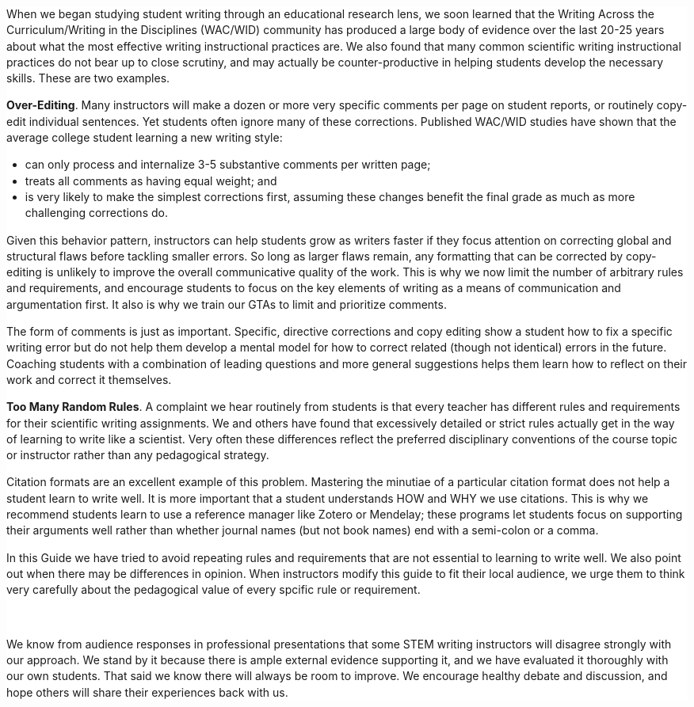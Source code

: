 When we began studying student writing through an educational research lens, we soon learned that the Writing Across the Curriculum/Writing in the Disciplines (WAC/WID) community has produced a large body of evidence over the last 20-25 years about what the most effective writing instructional practices are. We also found that many common scientific writing instructional practices do not bear up to close scrutiny, and may actually be counter-productive in helping students develop the necessary skills. These are two examples.

__Over-Editing__. Many instructors will make a dozen or more very specific comments per page on student reports, or routinely copy-edit individual sentences. Yet students often ignore many of these corrections. Published WAC/WID studies have shown that the average college student learning a new writing style: 

* can only process and internalize 3-5 substantive comments per written page;
* treats all comments as having equal weight; and 
* is very likely to make the simplest corrections first, assuming these changes benefit the final grade as much as more challenging corrections do.

Given this behavior pattern, instructors can help students grow as writers faster if they focus attention on correcting global and structural flaws before tackling smaller errors. So long as larger flaws remain, any formatting that can be corrected by copy-editing is unlikely to improve the overall communicative quality of the work. This is why we now limit the number of arbitrary rules and requirements, and encourage students to focus on the key elements of writing as a means of communication and argumentation first. It also is why we train our GTAs to limit and prioritize comments.

The form of comments is just as important. Specific, directive corrections and copy editing show a student how to fix a specific writing error but do not help them develop a mental model for how to correct related (though not identical) errors in the future. Coaching students with a combination of leading questions and more general suggestions helps them learn how to reflect on their work and correct it themselves. 

__Too Many Random Rules__. A complaint we hear routinely from students is that every teacher has different rules and requirements for their scientific writing assignments. We and others have found that excessively detailed or strict rules actually get in the way of learning to write like a scientist. Very often these differences reflect the preferred disciplinary conventions of the course topic or instructor rather than any pedagogical strategy. 

Citation formats are an excellent example of this problem. Mastering the minutiae of a particular citation format does not help a student learn to write well. It is more important that a student understands HOW and WHY we use citations. This is why we recommend students learn to use a reference manager like Zotero or Mendelay; these programs let students focus on supporting their arguments well rather than whether journal names (but not book names) end with a semi-colon or a comma.

In this Guide we have tried to avoid repeating rules and requirements that are not essential to learning to write well. We also point out when there may be differences in opinion. When instructors modify this guide to fit their local audience, we urge them to think very carefully about the pedagogical value of every spcific rule or requirement. 

<br/>

We know from audience responses in professional presentations that some STEM writing instructors will disagree strongly with our approach. We stand by it because there is ample external evidence supporting it, and we have evaluated it thoroughly with our own students. That said we know there will always be room to improve. We encourage healthy debate and discussion, and hope others will share their experiences back with us.

